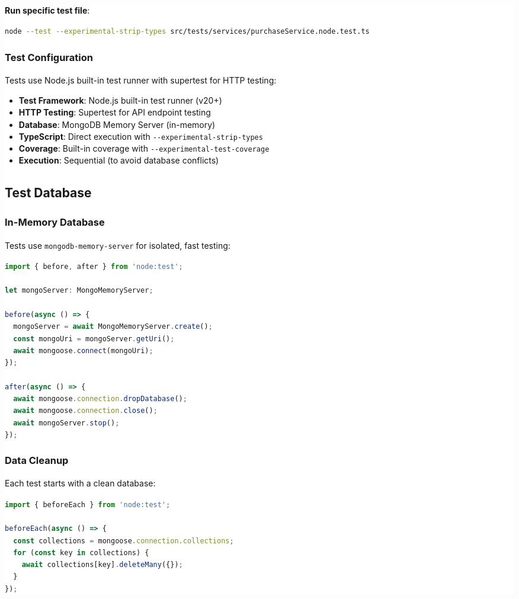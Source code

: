 **Run specific test file**:

```bash
node --test --experimental-strip-types src/tests/services/purchaseService.node.test.ts
```

### Test Configuration

Tests use Node.js built-in test runner with supertest for HTTP testing:

- **Test Framework**: Node.js built-in test runner (v20+)
- **HTTP Testing**: Supertest for API endpoint testing
- **Database**: MongoDB Memory Server (in-memory)
- **TypeScript**: Direct execution with `--experimental-strip-types`
- **Coverage**: Built-in coverage with `--experimental-test-coverage`
- **Execution**: Sequential (to avoid database conflicts)

## Test Database

### In-Memory Database

Tests use `mongodb-memory-server` for isolated, fast testing:

```typescript
import { before, after } from 'node:test';

let mongoServer: MongoMemoryServer;

before(async () => {
  mongoServer = await MongoMemoryServer.create();
  const mongoUri = mongoServer.getUri();
  await mongoose.connect(mongoUri);
});

after(async () => {
  await mongoose.connection.dropDatabase();
  await mongoose.connection.close();
  await mongoServer.stop();
});
```

### Data Cleanup

Each test starts with a clean database:

```typescript
import { beforeEach } from 'node:test';

beforeEach(async () => {
  const collections = mongoose.connection.collections;
  for (const key in collections) {
    await collections[key].deleteMany({});
  }
});
```
